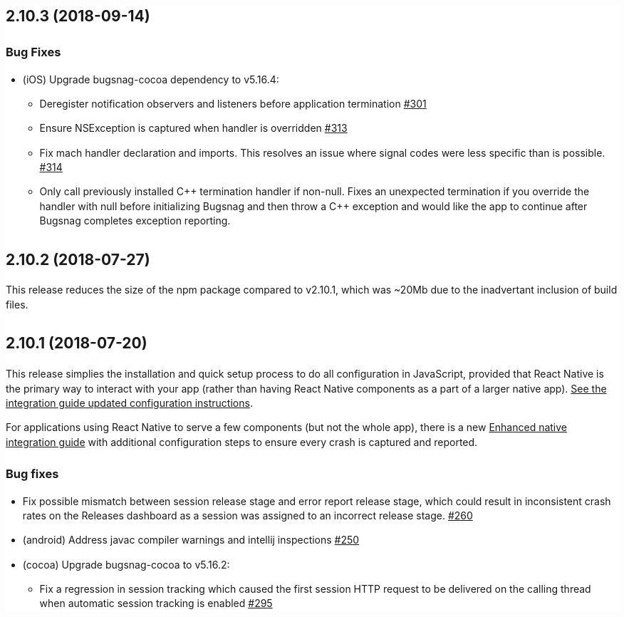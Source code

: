 ## 2.10.3 (2018-09-14)

### Bug Fixes

* (iOS) Upgrade bugsnag-cocoa dependency to v5.16.4:
  * Deregister notification observers and listeners before application
    termination [#301](https://github.com/bugsnag/bugsnag-cocoa/pull/301)

  * Ensure NSException is captured when handler is overridden
    [#313](https://github.com/bugsnag/bugsnag-cocoa/pull/313)

  * Fix mach handler declaration and imports. This resolves an issue where
    signal codes were less specific than is possible.
    [#314](https://github.com/bugsnag/bugsnag-cocoa/pull/314)

  * Only call previously installed C++ termination handler if non-null. Fixes an
    unexpected termination if you override the handler with null before
    initializing Bugsnag and then throw a C++ exception and would like the app
    to continue after Bugsnag completes exception reporting.


## 2.10.2 (2018-07-27)

This release reduces the size of the npm package compared to v2.10.1, which was ~20Mb due to the inadvertant inclusion of build files.

## 2.10.1 (2018-07-20)

This release simplies the installation and quick setup process to do all
configuration in JavaScript, provided that React Native is the primary way to
interact with your app (rather than having React Native components as a part of
a larger native app). [See the integration guide updated configuration
instructions](https://docs.bugsnag.com/platforms/react-native/#basic-configuration).

For applications using React Native to serve a few components (but not the whole
app), there is a new [Enhanced native integration
guide](https://docs.bugsnag.com/platforms/react-native/enhanced-native-integration/)
with additional configuration steps to ensure every crash is captured and
reported.

### Bug fixes

* Fix possible mismatch between session release stage and error report release
  stage, which could result in inconsistent crash rates on the Releases
  dashboard as a session was assigned to an incorrect release stage.
  [#260](https://github.com/bugsnag/bugsnag-react-native/issues/260)

* (android) Address javac compiler warnings and intellij inspections
  [#250](https://github.com/bugsnag/bugsnag-react-native/issues/250)

* (cocoa) Upgrade bugsnag-cocoa to v5.16.2:
  * Fix a regression in session tracking which caused the first session HTTP
    request to be delivered on the calling thread when automatic session tracking
    is enabled
    [#295](https://github.com/bugsnag/bugsnag-cocoa/pull/295)
